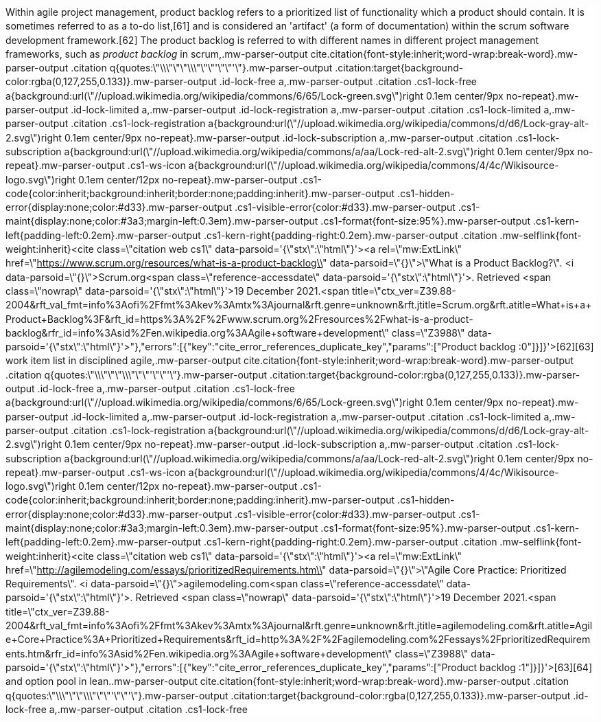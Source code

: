 Within agile project management, product backlog refers to a prioritized list of functionality which a product should contain. It is sometimes referred to as a to-do list,\[61\] and is considered an 'artifact' (a form of documentation) within the scrum software development framework.\[62\] The product backlog is referred to with different names in different project management frameworks, such as _product backlog_ in scrum,.mw-parser-output cite.citation{font-style:inherit;word-wrap:break-word}.mw-parser-output .citation q{quotes:\\"\\\\\\"\\"\\"\\\\\\"\\"\\"'\\"\\"'\\"}.mw-parser-output .citation:target{background-color:rgba(0,127,255,0.133)}.mw-parser-output .id-lock-free a,.mw-parser-output .citation .cs1-lock-free a{background:url(\\"//upload.wikimedia.org/wikipedia/commons/6/65/Lock-green.svg\\")right 0.1em center/9px no-repeat}.mw-parser-output .id-lock-limited a,.mw-parser-output .id-lock-registration a,.mw-parser-output .citation .cs1-lock-limited a,.mw-parser-output .citation .cs1-lock-registration a{background:url(\\"//upload.wikimedia.org/wikipedia/commons/d/d6/Lock-gray-alt-2.svg\\")right 0.1em center/9px no-repeat}.mw-parser-output .id-lock-subscription a,.mw-parser-output .citation .cs1-lock-subscription a{background:url(\\"//upload.wikimedia.org/wikipedia/commons/a/aa/Lock-red-alt-2.svg\\")right 0.1em center/9px no-repeat}.mw-parser-output .cs1-ws-icon a{background:url(\\"//upload.wikimedia.org/wikipedia/commons/4/4c/Wikisource-logo.svg\\")right 0.1em center/12px no-repeat}.mw-parser-output .cs1-code{color:inherit;background:inherit;border:none;padding:inherit}.mw-parser-output .cs1-hidden-error{display:none;color:#d33}.mw-parser-output .cs1-visible-error{color:#d33}.mw-parser-output .cs1-maint{display:none;color:#3a3;margin-left:0.3em}.mw-parser-output .cs1-format{font-size:95%}.mw-parser-output .cs1-kern-left{padding-left:0.2em}.mw-parser-output .cs1-kern-right{padding-right:0.2em}.mw-parser-output .citation .mw-selflink{font-weight:inherit}</style><cite class=\\"citation web cs1\\" data-parsoid='{\\"stx\\":\\"html\\"}'><a rel=\\"mw:ExtLink\\" href=\\"https://www.scrum.org/resources/what-is-a-product-backlog\\" data-parsoid=\\"{}\\">\\"What is a Product Backlog?\\"</a>. <i data-parsoid=\\"{}\\">Scrum.org</i><span class=\\"reference-accessdate\\" data-parsoid='{\\"stx\\":\\"html\\"}'>. Retrieved <span class=\\"nowrap\\" data-parsoid='{\\"stx\\":\\"html\\"}'>19 December</span> 2021</span>.</cite><span title=\\"ctx\_ver=Z39.88-2004&amp;rft\_val\_fmt=info%3Aofi%2Ffmt%3Akev%3Amtx%3Ajournal&amp;rft.genre=unknown&amp;rft.jtitle=Scrum.org&amp;rft.atitle=What+is+a+Product+Backlog%3F&amp;rft\_id=https%3A%2F%2Fwww.scrum.org%2Fresources%2Fwhat-is-a-product-backlog&amp;rfr\_id=info%3Asid%2Fen.wikipedia.org%3AAgile+software+development\\" class=\\"Z3988\\" data-parsoid='{\\"stx\\":\\"html\\"}'></span>"},"errors":\[{"key":"cite\_error\_references\_duplicate\_key","params":\["Product backlog :0"\]}\]}'>\[62\]\[63\] work item list in disciplined agile,.mw-parser-output cite.citation{font-style:inherit;word-wrap:break-word}.mw-parser-output .citation q{quotes:\\"\\\\\\"\\"\\"\\\\\\"\\"\\"'\\"\\"'\\"}.mw-parser-output .citation:target{background-color:rgba(0,127,255,0.133)}.mw-parser-output .id-lock-free a,.mw-parser-output .citation .cs1-lock-free a{background:url(\\"//upload.wikimedia.org/wikipedia/commons/6/65/Lock-green.svg\\")right 0.1em center/9px no-repeat}.mw-parser-output .id-lock-limited a,.mw-parser-output .id-lock-registration a,.mw-parser-output .citation .cs1-lock-limited a,.mw-parser-output .citation .cs1-lock-registration a{background:url(\\"//upload.wikimedia.org/wikipedia/commons/d/d6/Lock-gray-alt-2.svg\\")right 0.1em center/9px no-repeat}.mw-parser-output .id-lock-subscription a,.mw-parser-output .citation .cs1-lock-subscription a{background:url(\\"//upload.wikimedia.org/wikipedia/commons/a/aa/Lock-red-alt-2.svg\\")right 0.1em center/9px no-repeat}.mw-parser-output .cs1-ws-icon a{background:url(\\"//upload.wikimedia.org/wikipedia/commons/4/4c/Wikisource-logo.svg\\")right 0.1em center/12px no-repeat}.mw-parser-output .cs1-code{color:inherit;background:inherit;border:none;padding:inherit}.mw-parser-output .cs1-hidden-error{display:none;color:#d33}.mw-parser-output .cs1-visible-error{color:#d33}.mw-parser-output .cs1-maint{display:none;color:#3a3;margin-left:0.3em}.mw-parser-output .cs1-format{font-size:95%}.mw-parser-output .cs1-kern-left{padding-left:0.2em}.mw-parser-output .cs1-kern-right{padding-right:0.2em}.mw-parser-output .citation .mw-selflink{font-weight:inherit}</style><cite class=\\"citation web cs1\\" data-parsoid='{\\"stx\\":\\"html\\"}'><a rel=\\"mw:ExtLink\\" href=\\"http://agilemodeling.com/essays/prioritizedRequirements.htm\\" data-parsoid=\\"{}\\">\\"Agile Core Practice: Prioritized Requirements\\"</a>. <i data-parsoid=\\"{}\\">agilemodeling.com</i><span class=\\"reference-accessdate\\" data-parsoid='{\\"stx\\":\\"html\\"}'>. Retrieved <span class=\\"nowrap\\" data-parsoid='{\\"stx\\":\\"html\\"}'>19 December</span> 2021</span>.</cite><span title=\\"ctx\_ver=Z39.88-2004&amp;rft\_val\_fmt=info%3Aofi%2Ffmt%3Akev%3Amtx%3Ajournal&amp;rft.genre=unknown&amp;rft.jtitle=agilemodeling.com&amp;rft.atitle=Agile+Core+Practice%3A+Prioritized+Requirements&amp;rft\_id=http%3A%2F%2Fagilemodeling.com%2Fessays%2FprioritizedRequirements.htm&amp;rfr\_id=info%3Asid%2Fen.wikipedia.org%3AAgile+software+development\\" class=\\"Z3988\\" data-parsoid='{\\"stx\\":\\"html\\"}'></span>"},"errors":\[{"key":"cite\_error\_references\_duplicate\_key","params":\["Product backlog :1"\]}\]}'>\[63\]\[64\] and option pool in lean..mw-parser-output cite.citation{font-style:inherit;word-wrap:break-word}.mw-parser-output .citation q{quotes:\\"\\\\\\"\\"\\"\\\\\\"\\"\\"'\\"\\"'\\"}.mw-parser-output .citation:target{background-color:rgba(0,127,255,0.133)}.mw-parser-output .id-lock-free a,.mw-parser-output .citation .cs1-lock-free